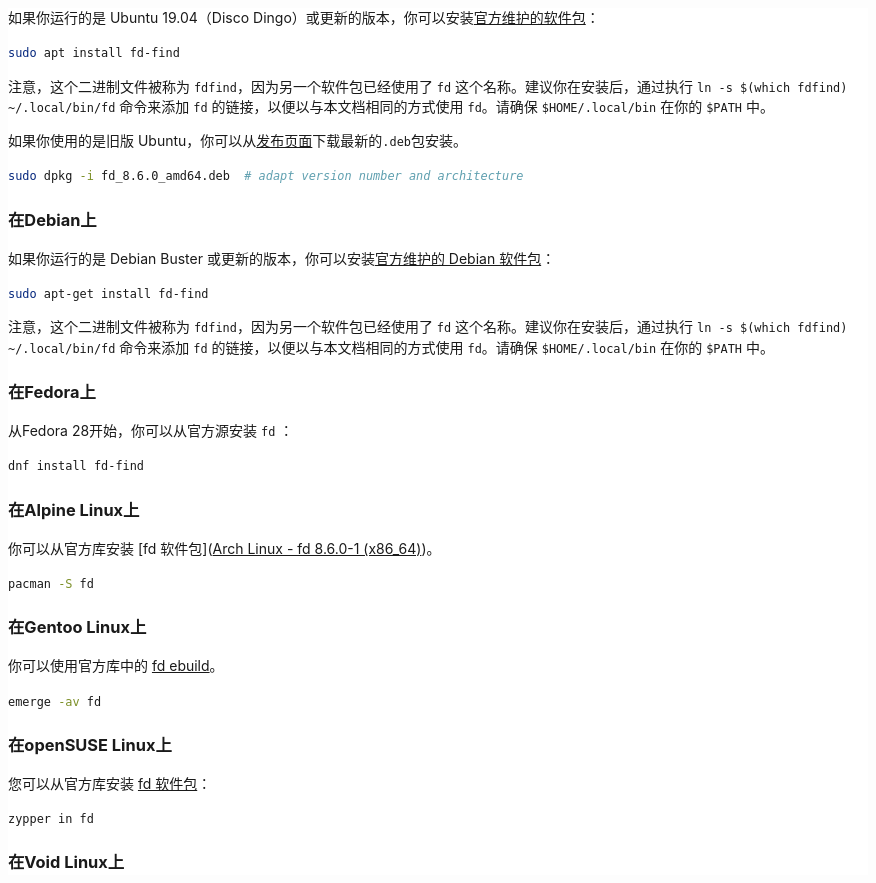 如果你运行的是 Ubuntu 19.04（Disco Dingo）或更新的版本，你可以安装[官方维护的软件包](https://packages.ubuntu.com/fd-find)：

```bash
sudo apt install fd-find
```

注意，这个二进制文件被称为 `fdfind`，因为另一个软件包已经使用了 `fd` 这个名称。建议你在安装后，通过执行 `ln -s $(which fdfind) ~/.local/bin/fd` 命令来添加 `fd` 的链接，以便以与本文档相同的方式使用 `fd`。请确保 `$HOME/.local/bin` 在你的 `$PATH` 中。

如果你使用的是旧版 Ubuntu，你可以从[发布页面](https://github.com/sharkdp/fd/releases)下载最新的`.deb`包安装。

```bash
sudo dpkg -i fd_8.6.0_amd64.deb  # adapt version number and architecture
```

### 在Debian上

如果你运行的是 Debian Buster 或更新的版本，你可以安装[官方维护的 Debian 软件包](https://tracker.debian.org/pkg/rust-fd-find)：

```bash
sudo apt-get install fd-find
```

注意，这个二进制文件被称为 `fdfind`，因为另一个软件包已经使用了 `fd` 这个名称。建议你在安装后，通过执行 `ln -s $(which fdfind) ~/.local/bin/fd` 命令来添加 `fd` 的链接，以便以与本文档相同的方式使用 `fd`。请确保 `$HOME/.local/bin` 在你的 `$PATH` 中。

### 在Fedora上

从Fedora 28开始，你可以从官方源安装 `fd` ：

```bash
dnf install fd-find
```

### 在Alpine Linux上

你可以从官方库安装 [fd 软件包]([Arch Linux - fd 8.6.0-1 (x86_64)](https://www.archlinux.org/packages/community/x86_64/fd/))。

```bash
pacman -S fd
```

### 在Gentoo Linux上

你可以使用官方库中的 [fd ebuild](https://packages.gentoo.org/packages/sys-apps/fd)。

```bash
emerge -av fd
```

### 在openSUSE Linux上

您可以从官方库安装 [fd 软件包](https://software.opensuse.org/package/fd)：

```bash
zypper in fd
```

### 在Void Linux上
